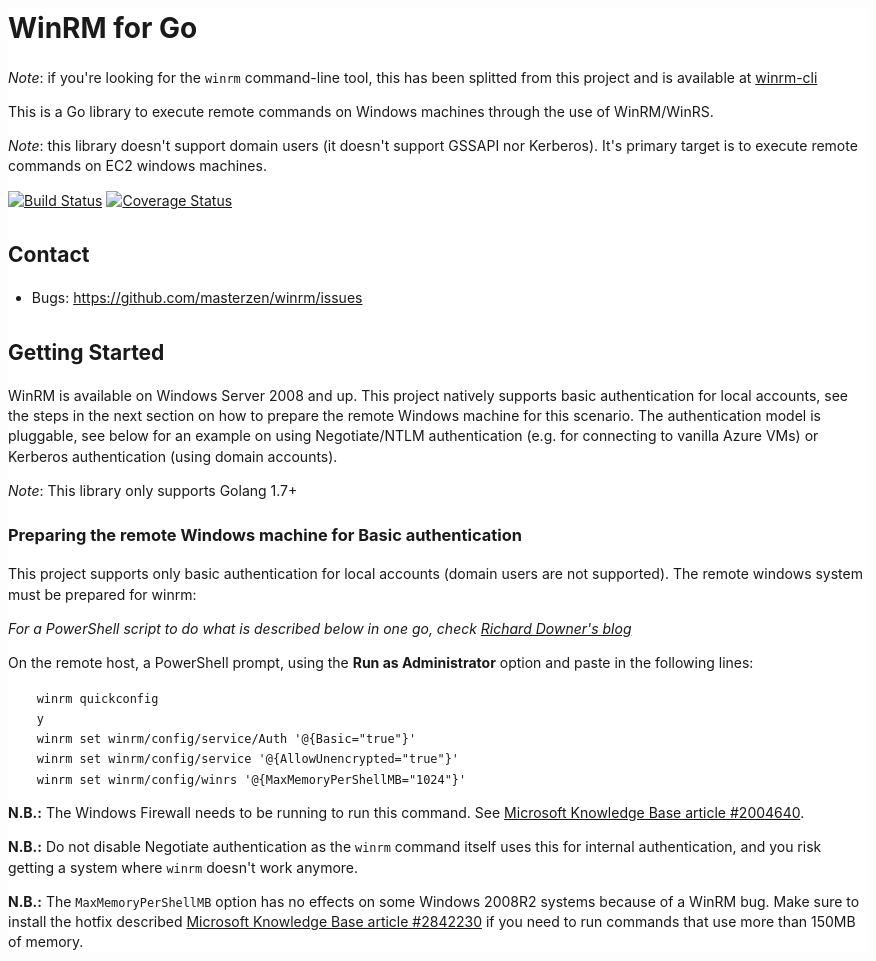 # WinRM for Go

_Note_: if you're looking for the `winrm` command-line tool, this has been splitted from this project and is available at [winrm-cli](https://github.com/masterzen/winrm-cli)

This is a Go library to execute remote commands on Windows machines through
the use of WinRM/WinRS.

_Note_: this library doesn't support domain users (it doesn't support GSSAPI nor Kerberos). It's primary target is to execute remote commands on EC2 windows machines.

[![Build Status](https://travis-ci.org/masterzen/winrm.svg?branch=master)](https://travis-ci.org/masterzen/winrm)
[![Coverage Status](https://coveralls.io/repos/masterzen/winrm/badge.png)](https://coveralls.io/r/masterzen/winrm)

## Contact

- Bugs: https://github.com/masterzen/winrm/issues


## Getting Started
WinRM is available on Windows Server 2008 and up. This project natively supports basic authentication for local accounts, see the steps in the next section on how to prepare the remote Windows machine for this scenario. The authentication model is pluggable, see below for an example on using Negotiate/NTLM authentication (e.g. for connecting to vanilla Azure VMs) or Kerberos authentication (using domain accounts).

_Note_: This library only supports Golang 1.7+

### Preparing the remote Windows machine for Basic authentication
This project supports only basic authentication for local accounts (domain users are not supported). The remote windows system must be prepared for winrm:

_For a PowerShell script to do what is described below in one go, check [Richard Downer's blog](http://www.frontiertown.co.uk/2011/12/overthere-control-windows-from-java/)_

On the remote host, a PowerShell prompt, using the __Run as Administrator__ option and paste in the following lines:

		winrm quickconfig
		y
		winrm set winrm/config/service/Auth '@{Basic="true"}'
		winrm set winrm/config/service '@{AllowUnencrypted="true"}'
		winrm set winrm/config/winrs '@{MaxMemoryPerShellMB="1024"}'

__N.B.:__ The Windows Firewall needs to be running to run this command. See [Microsoft Knowledge Base article #2004640](http://support.microsoft.com/kb/2004640).

__N.B.:__ Do not disable Negotiate authentication as the `winrm` command itself uses this for internal authentication, and you risk getting a system where `winrm` doesn't work anymore.

__N.B.:__ The `MaxMemoryPerShellMB` option has no effects on some Windows 2008R2 systems because of a WinRM bug. Make sure to install the hotfix described [Microsoft Knowledge Base article #2842230](http://support.microsoft.com/kb/2842230) if you need to run commands that use more than 150MB of memory.
